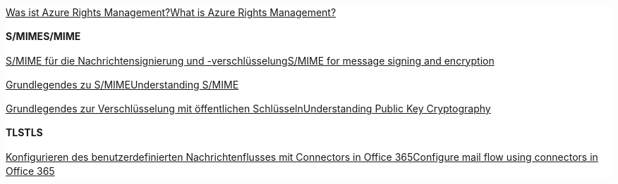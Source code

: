 [<span data-ttu-id="fd1ef-200">Was ist Azure Rights Management?</span><span class="sxs-lookup"><span data-stu-id="fd1ef-200">What is Azure Rights Management?</span></span>](https://technet.microsoft.com/library/jj585026)
  
<span data-ttu-id="fd1ef-201">**S/MIME**</span><span class="sxs-lookup"><span data-stu-id="fd1ef-201">**S/MIME**</span></span>
  
[<span data-ttu-id="fd1ef-202">S/MIME für die Nachrichtensignierung und -verschlüsselung</span><span class="sxs-lookup"><span data-stu-id="fd1ef-202">S/MIME for message signing and encryption</span></span>](https://technet.microsoft.com/library/dn626158)
  
[<span data-ttu-id="fd1ef-203">Grundlegendes zu S/MIME</span><span class="sxs-lookup"><span data-stu-id="fd1ef-203">Understanding S/MIME</span></span>](https://technet.microsoft.com/library/aa995740%28v=exchg.65%29.aspx)
  
[<span data-ttu-id="fd1ef-204">Grundlegendes zur Verschlüsselung mit öffentlichen Schlüsseln</span><span class="sxs-lookup"><span data-stu-id="fd1ef-204">Understanding Public Key Cryptography</span></span>](https://technet.microsoft.com/library/aa998077%28v=exchg.65%29.aspx)
  
<span data-ttu-id="fd1ef-205">**TLS**</span><span class="sxs-lookup"><span data-stu-id="fd1ef-205">**TLS**</span></span>
  
[<span data-ttu-id="fd1ef-206">Konfigurieren des benutzerdefinierten Nachrichtenflusses mit Connectors in Office 365</span><span class="sxs-lookup"><span data-stu-id="fd1ef-206">Configure mail flow using connectors in Office 365</span></span>](https://technet.microsoft.com/de-DE/library/jj723138%28v=exchg.150%29.aspx)
